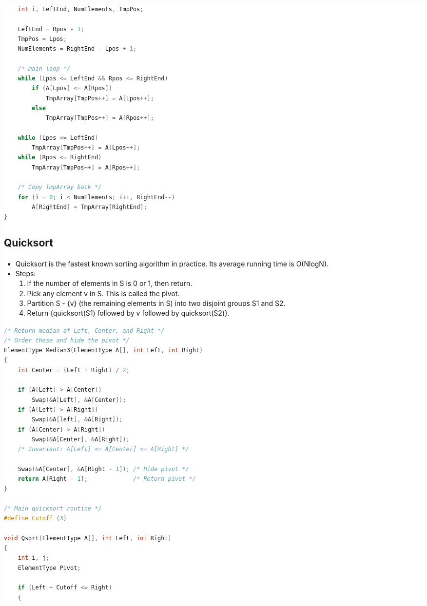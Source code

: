 ```c
    int i, LeftEnd, NumElements, TmpPos;

    LeftEnd = Rpos - 1;
    TmpPos = Lpos;
    NumElements = RightEnd - Lpos + 1;

    /* main loop */
    while (Lpos <= LeftEnd && Rpos <= RightEnd)
        if (A[Lpos] <= A[Rpos])
            TmpArray[TmpPos++] = A[Lpos++];
        else
            TmpArray[TmpPos++] = A[Rpos++];

    while (Lpos <= LeftEnd)
        TmpArray[TmpPos++] = A[Lpos++];
    while (Rpos <= RightEnd)
        TmpArray[TmpPos++] = A[Rpos++];

    /* Copy TmpArray back */
    for (i = 0; i < NumElements; i++, RightEnd--)
        A[RightEnd] = TmpArray[RightEnd];
}
```

## Quicksort

- Quicksort is the fastest known sorting algorithm in practice. Its average running time is O(NlogN).
- Steps:
    1. If the number of elements in S is 0 or 1, then return.
    2. Pick any element v in S. This is called the pivot.
    3. Partition S - {v} (the remaining elements in S) into two disjoint groups S1 and S2.
    4. Return {quicksort(S1) followed by v followed by quicksort(S2)}.

```c
/* Return median of Left, Center, and Right */
/* Order these and hide the pivot */
ElementType Median3(ElementType A[], int Left, int Right)
{
    int Center = (Left + Right) / 2;

    if (A[Left] > A[Center])
        Swap(&A[Left], &A[Center]);
    if (A[Left] > A[Right])
        Swap(&A[left], &A[Right]);  
    if (A[Center] > A[Right])
        Swap(&A[Center], &A[Right]);
    /* Invariant: A[Left] <= A[Center] <= A[Right] */

    Swap(&A[Center], &A[Right - 1]); /* Hide pivot */
    return A[Right - 1];             /* Return pivot */
}   

/* Main quicksort routine */
#define Cutoff (3)

void Qsort(ElementType A[], int Left, int Right)
{
    int i, j;
    ElementType Pivot;

    if (Left + Cutoff <= Right)
    {   
```